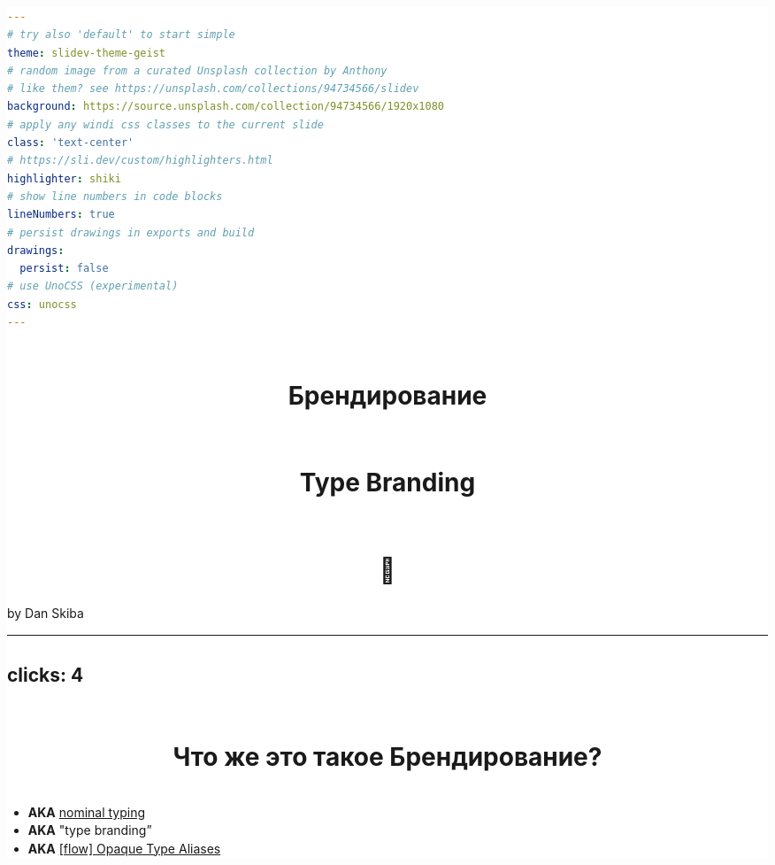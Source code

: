 ```yaml
---
# try also 'default' to start simple
theme: slidev-theme-geist
# random image from a curated Unsplash collection by Anthony
# like them? see https://unsplash.com/collections/94734566/slidev
background: https://source.unsplash.com/collection/94734566/1920x1080
# apply any windi css classes to the current slide
class: 'text-center'
# https://sli.dev/custom/highlighters.html
highlighter: shiki
# show line numbers in code blocks
lineNumbers: true
# persist drawings in exports and build
drawings:
  persist: false
# use UnoCSS (experimental)
css: unocss
---
```


# Брендирование
# Type Branding 
# 💪


<div class="abs-br m-6 flex gap-2 align-center">
  <span>by Dan Skiba</span>
</div>

<style>
h1 {
display: inline-block;
width: 100%;
text-align: center;
}
</style>

---
clicks: 4
---
# Что же это такое Брендирование?

<v-clicks>

- **AKA** [nominal typing](https://basarat.gitbook.io/typescript/main-1/nominaltyping)
- **AKA**  "type branding”
- **AKA** [[flow] Opaque Type Aliases](https://flow.org/en/docs/types/opaque-types/)
